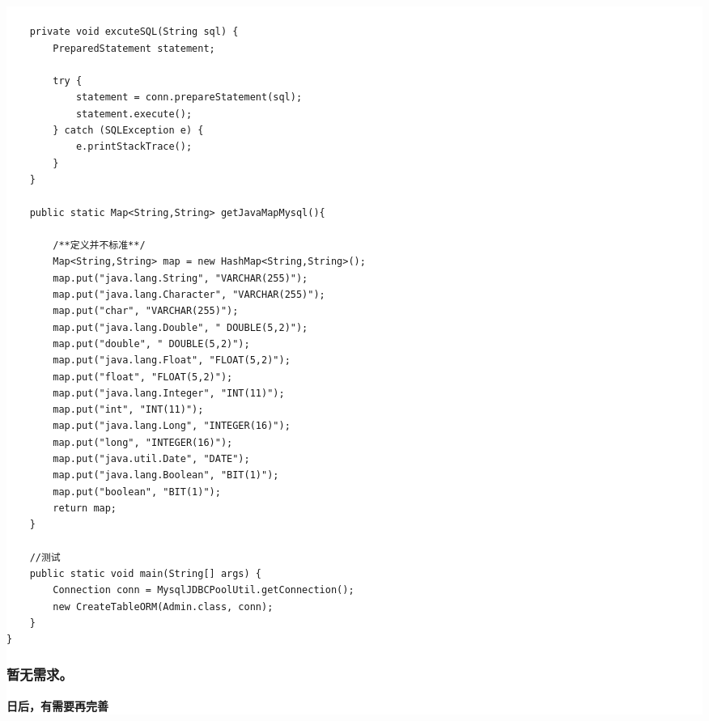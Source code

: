 ```
    
    private void excuteSQL(String sql) {
        PreparedStatement statement;
        
        try {
            statement = conn.prepareStatement(sql);
            statement.execute();
        } catch (SQLException e) {
            e.printStackTrace();
        }
    }
    
    public static Map<String,String> getJavaMapMysql(){
        
        /**定义并不标准**/
        Map<String,String> map = new HashMap<String,String>();
        map.put("java.lang.String", "VARCHAR(255)");
        map.put("java.lang.Character", "VARCHAR(255)");
        map.put("char", "VARCHAR(255)");
        map.put("java.lang.Double", " DOUBLE(5,2)");
        map.put("double", " DOUBLE(5,2)");
        map.put("java.lang.Float", "FLOAT(5,2)");
        map.put("float", "FLOAT(5,2)");
        map.put("java.lang.Integer", "INT(11)");
        map.put("int", "INT(11)");
        map.put("java.lang.Long", "INTEGER(16)");
        map.put("long", "INTEGER(16)");
        map.put("java.util.Date", "DATE");
        map.put("java.lang.Boolean", "BIT(1)");
        map.put("boolean", "BIT(1)");
        return map;
    }
    
    //测试
    public static void main(String[] args) {
        Connection conn = MysqlJDBCPoolUtil.getConnection();
        new CreateTableORM(Admin.class, conn);
    }
}  
```

### 暂无需求。

**日后，有需要再完善**



